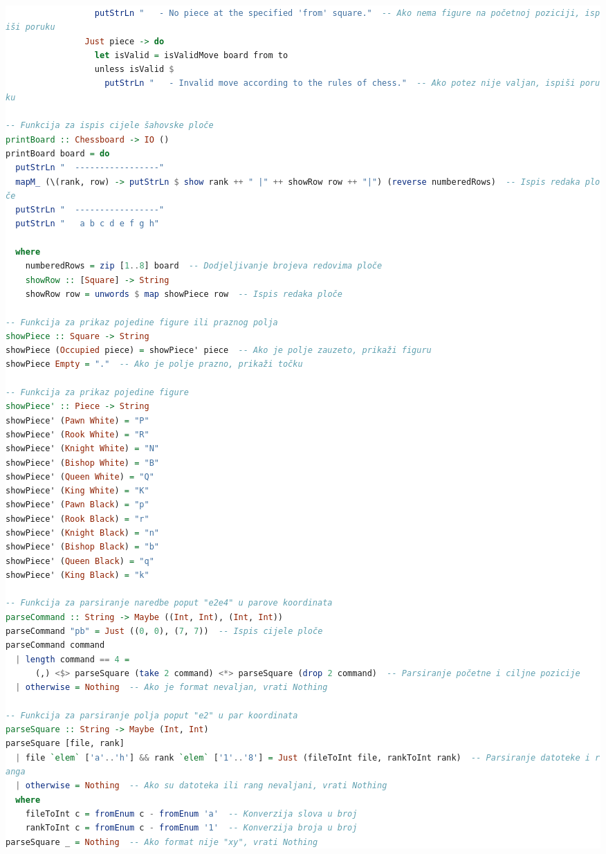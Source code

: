 ```haskell
                  putStrLn "   - No piece at the specified 'from' square."  -- Ako nema figure na početnoj poziciji, ispiši poruku
                Just piece -> do
                  let isValid = isValidMove board from to
                  unless isValid $
                    putStrLn "   - Invalid move according to the rules of chess."  -- Ako potez nije valjan, ispiši poruku

-- Funkcija za ispis cijele šahovske ploče
printBoard :: Chessboard -> IO ()
printBoard board = do
  putStrLn "  -----------------"
  mapM_ (\(rank, row) -> putStrLn $ show rank ++ " |" ++ showRow row ++ "|") (reverse numberedRows)  -- Ispis redaka ploče
  putStrLn "  -----------------"
  putStrLn "   a b c d e f g h"

  where
    numberedRows = zip [1..8] board  -- Dodjeljivanje brojeva redovima ploče
    showRow :: [Square] -> String
    showRow row = unwords $ map showPiece row  -- Ispis redaka ploče

-- Funkcija za prikaz pojedine figure ili praznog polja
showPiece :: Square -> String
showPiece (Occupied piece) = showPiece' piece  -- Ako je polje zauzeto, prikaži figuru
showPiece Empty = "."  -- Ako je polje prazno, prikaži točku

-- Funkcija za prikaz pojedine figure
showPiece' :: Piece -> String
showPiece' (Pawn White) = "P"
showPiece' (Rook White) = "R"
showPiece' (Knight White) = "N"
showPiece' (Bishop White) = "B"
showPiece' (Queen White) = "Q"
showPiece' (King White) = "K"
showPiece' (Pawn Black) = "p"
showPiece' (Rook Black) = "r"
showPiece' (Knight Black) = "n"
showPiece' (Bishop Black) = "b"
showPiece' (Queen Black) = "q"
showPiece' (King Black) = "k"

-- Funkcija za parsiranje naredbe poput "e2e4" u parove koordinata
parseCommand :: String -> Maybe ((Int, Int), (Int, Int))
parseCommand "pb" = Just ((0, 0), (7, 7))  -- Ispis cijele ploče
parseCommand command
  | length command == 4 = 
      (,) <$> parseSquare (take 2 command) <*> parseSquare (drop 2 command)  -- Parsiranje početne i ciljne pozicije
  | otherwise = Nothing  -- Ako je format nevaljan, vrati Nothing

-- Funkcija za parsiranje polja poput "e2" u par koordinata
parseSquare :: String -> Maybe (Int, Int)
parseSquare [file, rank]
  | file `elem` ['a'..'h'] && rank `elem` ['1'..'8'] = Just (fileToInt file, rankToInt rank)  -- Parsiranje datoteke i ranga
  | otherwise = Nothing  -- Ako su datoteka ili rang nevaljani, vrati Nothing
  where
    fileToInt c = fromEnum c - fromEnum 'a'  -- Konverzija slova u broj
    rankToInt c = fromEnum c - fromEnum '1'  -- Konverzija broja u broj
parseSquare _ = Nothing  -- Ako format nije "xy", vrati Nothing
```
